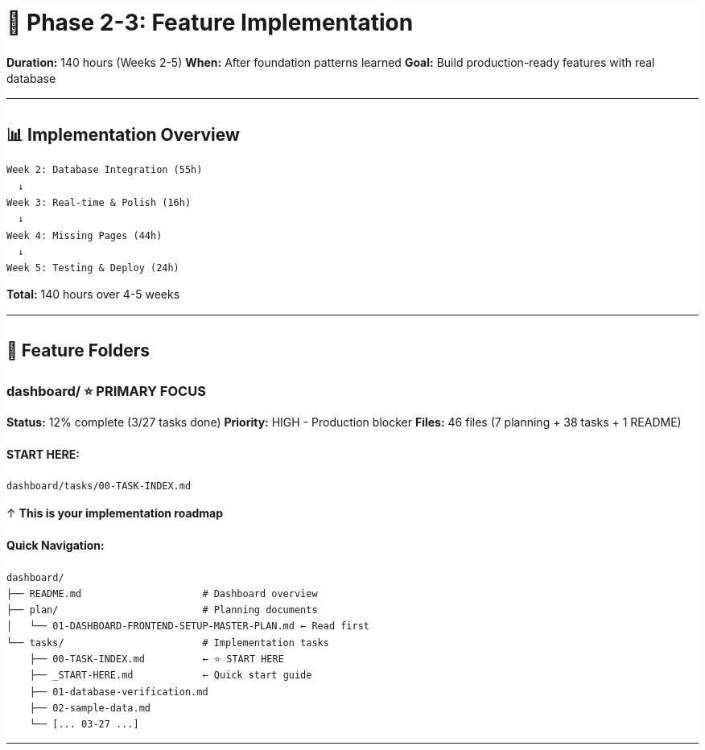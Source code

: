 # 🎯 Phase 2-3: Feature Implementation

**Duration:** 140 hours (Weeks 2-5)
**When:** After foundation patterns learned
**Goal:** Build production-ready features with real database

---

## 📊 Implementation Overview

```
Week 2: Database Integration (55h)
  ↓
Week 3: Real-time & Polish (16h)
  ↓
Week 4: Missing Pages (44h)
  ↓
Week 5: Testing & Deploy (24h)
```

**Total:** 140 hours over 4-5 weeks

---

## 📁 Feature Folders

### dashboard/ ⭐ **PRIMARY FOCUS**
**Status:** 12% complete (3/27 tasks done)
**Priority:** HIGH - Production blocker
**Files:** 46 files (7 planning + 38 tasks + 1 README)

#### **START HERE:**
```
dashboard/tasks/00-TASK-INDEX.md
```
↑ **This is your implementation roadmap**

#### Quick Navigation:
```
dashboard/
├── README.md                     # Dashboard overview
├── plan/                         # Planning documents
│   └── 01-DASHBOARD-FRONTEND-SETUP-MASTER-PLAN.md ← Read first
└── tasks/                        # Implementation tasks
    ├── 00-TASK-INDEX.md          ← ⭐ START HERE
    ├── _START-HERE.md            ← Quick start guide
    ├── 01-database-verification.md
    ├── 02-sample-data.md
    └── [... 03-27 ...]
```

---
